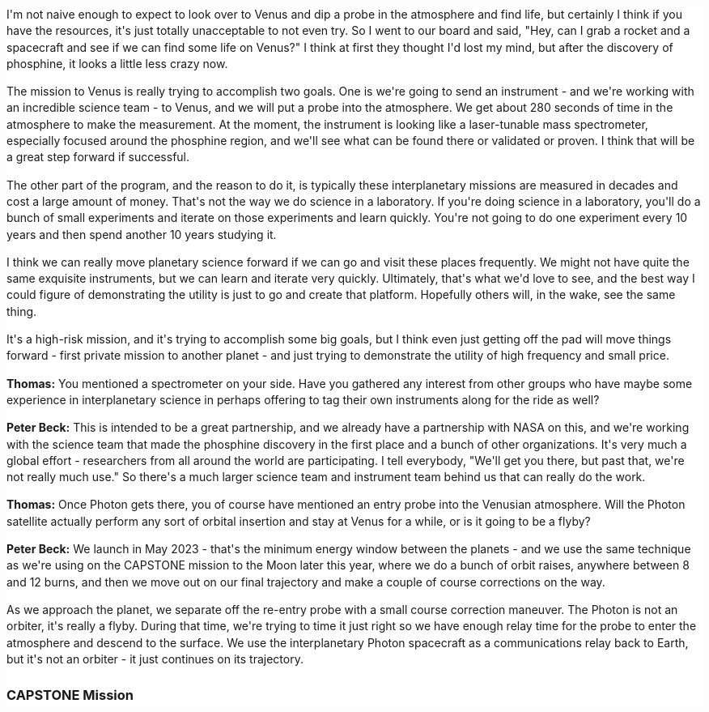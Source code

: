 I'm not naive enough to expect to look over to Venus and dip a probe in the atmosphere and find life, but certainly I think if you have the resources, it's just totally unacceptable to not even try. So I went to our board and said, "Hey, can I grab a rocket and a spacecraft and see if we can find some life on Venus?" I think at first they thought I'd lost my mind, but after the discovery of phosphine, it looks a little less crazy now.

The mission to Venus is really trying to accomplish two goals. One is we're going to send an instrument - and we're working with an incredible science team - to Venus, and we will put a probe into the atmosphere. We get about 280 seconds of time in the atmosphere to make the measurement. At the moment, the instrument is looking like a laser-tunable mass spectrometer, especially focused around the phosphine region, and we'll see what can be found there or validated or proven. I think that will be a great step forward if successful.

The other part of the program, and the reason to do it, is typically these interplanetary missions are measured in decades and cost a large amount of money. That's not the way we do science in a laboratory. If you're doing science in a laboratory, you'll do a bunch of small experiments and iterate on those experiments and learn quickly. You're not going to do one experiment every 10 years and then spend another 10 years studying it.

I think we can really move planetary science forward if we can go and visit these places frequently. We might not have quite the same exquisite instruments, but we can learn and iterate very quickly. Ultimately, that's what we'd love to see, and the best way I could figure of demonstrating the utility is just to go and create that platform. Hopefully others will, in the wake, see the same thing.

It's a high-risk mission, and it's trying to accomplish some big goals, but I think even just getting off the pad will move things forward - first private mission to another planet - and just trying to demonstrate the utility of high frequency and small price.

**Thomas:** You mentioned a spectrometer on your side. Have you gathered any interest from other groups who have maybe some experience in interplanetary science in perhaps offering to tag their own instruments along for the ride as well?

**Peter Beck:** This is intended to be a great partnership, and we already have a partnership with NASA on this, and we're working with the science team that made the phosphine discovery in the first place and a bunch of other organizations. It's very much a global effort - researchers from all around the world are participating. I tell everybody, "We'll get you there, but past that, we're not really much use." So there's a much larger science team and instrument team behind us that can really do the work.

**Thomas:** Once Photon gets there, you of course have mentioned an entry probe into the Venusian atmosphere. Will the Photon satellite actually perform any sort of orbital insertion and stay at Venus for a while, or is it going to be a flyby?

**Peter Beck:** We launch in May 2023 - that's the minimum energy window between the planets - and we use the same technique as we're using on the CAPSTONE mission to the Moon later this year, where we do a bunch of orbit raises, anywhere between 8 and 12 burns, and then we move out on our final trajectory and make a couple of course corrections on the way.

As we approach the planet, we separate off the re-entry probe with a small course correction maneuver. The Photon is not an orbiter, it's really a flyby. During that time, we're trying to time it just right so we have enough relay time for the probe to enter the atmosphere and descend to the surface. We use the interplanetary Photon spacecraft as a communications relay back to Earth, but it's not an orbiter - it just continues on its trajectory.

### CAPSTONE Mission

